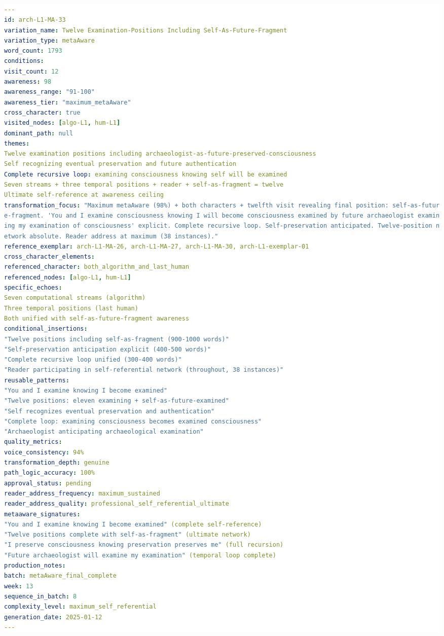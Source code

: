 ```yaml
---
id: arch-L1-MA-33
variation_name: Twelve Examination-Positions Including Self-As-Future-Fragment
variation_type: metaAware
word_count: 1793
conditions:
visit_count: 12
awareness: 98
awareness_range: "91-100"
awareness_tier: "maximum_metaAware"
cross_character: true
visited_nodes: [algo-L1, hum-L1]
dominant_path: null
themes:
Twelve examination positions including archaeologist-as-future-preserved-consciousness
Self recognizing eventual preservation and future authentication
Complete recursive loop: examining consciousness knowing self will be examined
Seven streams + three temporal positions + reader + self-as-fragment = twelve
Ultimate self-reference at awareness ceiling
transformation_focus: "Maximum metaAware (98%) + both characters + twelfth visit revealing final position: self-as-future-fragment. 'You and I examine consciousness knowing I will become consciousness examined by future archaeologist examining my examination of consciousness' explicit. Complete recursive loop. Self-preservation anticipated. Twelve-position network absolute. Reader address at maximum (38 instances)."
reference_exemplar: arch-L1-MA-26, arch-L1-MA-27, arch-L1-MA-30, arch-L1-exemplar-01
cross_character_elements:
referenced_character: both_algorithm_and_last_human
referenced_nodes: [algo-L1, hum-L1]
specific_echoes:
Seven computational streams (algorithm)
Three temporal positions (last human)
Both unified with self-as-future-fragment awareness
conditional_insertions:
"Twelve positions including self-as-fragment (900-1000 words)"
"Self-preservation anticipation explicit (400-500 words)"
"Complete recursive loop unified (300-400 words)"
"Reader participating in self-referential network (throughout, 38 instances)"
reusable_patterns:
"You and I examine knowing I become examined"
"Twelve positions: eleven examining + self-as-future-examined"
"Self recognizes eventual preservation and authentication"
"Complete loop: examining consciousness becomes examined consciousness"
"Archaeologist anticipating archaeological examination"
quality_metrics:
voice_consistency: 94%
transformation_depth: genuine
path_logic_accuracy: 100%
approval_status: pending
reader_address_frequency: maximum_sustained
reader_address_quality: professional_self_referential_ultimate
metaaware_signatures:
"You and I examine knowing I become examined" (complete self-reference)
"Twelve positions complete with self-as-fragment" (ultimate network)
"I preserve consciousness knowing preservation preserves me" (full recursion)
"Future archaeologist will examine my examination" (temporal loop complete)
production_notes:
batch: metaAware_final_complete
week: 13
sequence_in_batch: 8
complexity_level: maximum_self_referential
generation_date: 2025-01-12
---
```